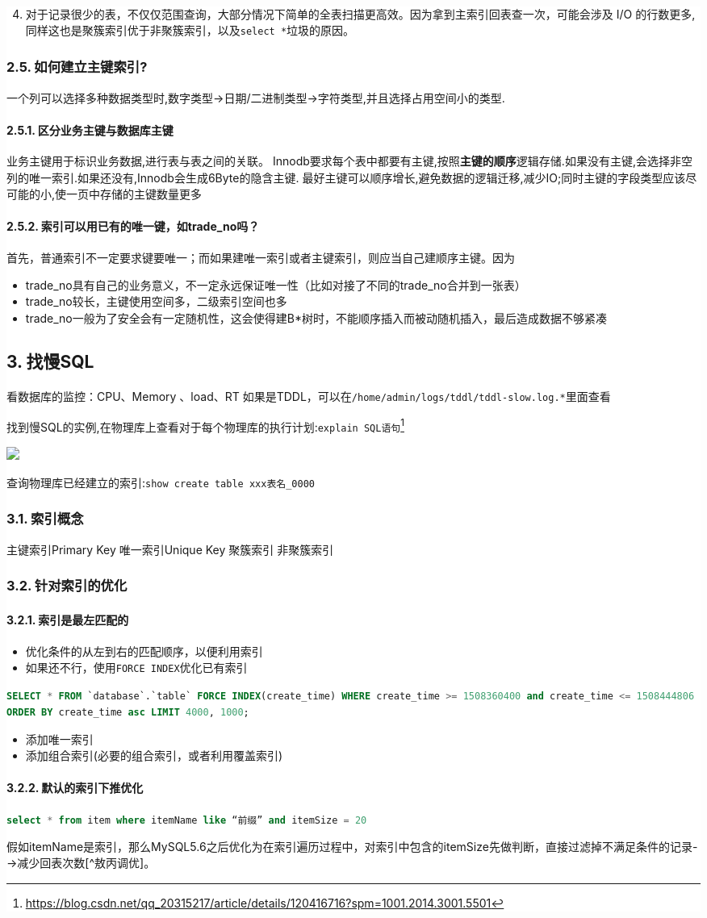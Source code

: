 [^唯一性与索引]:唯一性并不是索引的必要条件。将索引设置为唯一，对于等值查找当查到第一条符合条件的纪录时即可停止查找，而非唯一索引则要继续查找(回表，因为叶结点还是指针）。不过索引唯一维护开销也大，每一行数据的插入都会去检查重复以保证唯一性；

4. 对于记录很少的表，不仅仅范围查询，大部分情况下简单的全表扫描更高效。因为拿到主索引回表查一次，可能会涉及 I/O 的行数更多,同样这也是聚簇索引优于非聚簇索引，以及`select *`垃圾的原因。

### 2.5. 如何建立主键索引?

 一个列可以选择多种数据类型时,数字类型->日期/二进制类型->字符类型,并且选择占用空间小的类型.

#### 2.5.1. 区分业务主键与数据库主键
业务主键用于标识业务数据,进行表与表之间的关联。 Innodb要求每个表中都要有主键,按照**主键的顺序**逻辑存储.如果没有主键,会选择非空列的唯一索引.如果还没有,Innodb会生成6Byte的隐含主键.
最好主键可以顺序增长,避免数据的逻辑迁移,减少IO;同时主键的字段类型应该尽可能的小,使一页中存储的主键数量更多
#### 2.5.2. 索引可以用已有的唯一键，如trade_no吗？
首先，普通索引不一定要求键要唯一；而如果建唯一索引或者主键索引，则应当自己建顺序主键。因为

- trade_no具有自己的业务意义，不一定永远保证唯一性（比如对接了不同的trade_no合并到一张表）
- trade_no较长，主键使用空间多，二级索引空间也多
- trade_no一般为了安全会有一定随机性，这会使得建B*树时，不能顺序插入而被动随机插入，最后造成数据不够紧凑
## 3. 找慢SQL

看数据库的监控：CPU、Memory 、load、RT
如果是TDDL，可以在`/home/admin/logs/tddl/tddl-slow.log.*`里面查看

找到慢SQL的实例,在物理库上查看对于每个物理库的执行计划:`explain SQL语句`[^explain]

[^explain]: https://blog.csdn.net/qq_20315217/article/details/120416716?spm=1001.2014.3001.5501

![](https://gitee.com/istarwyh/images/raw/master/vnote/thinking/公开信息/慢sql优化.md/2047303415995.png)

查询物理库已经建立的索引:`show create table xxx表名_0000`


### 3.1. 索引概念
主键索引Primary Key
唯一索引Unique Key
聚簇索引
非聚簇索引

### 3.2. 针对索引的优化

#### 3.2.1. 索引是最左匹配的
- 优化条件的从左到右的匹配顺序，以便利用索引
- 如果还不行，使用`FORCE INDEX`优化已有索引
```sql
SELECT * FROM `database`.`table` FORCE INDEX(create_time) WHERE create_time >= 1508360400 and create_time <= 1508444806 ORDER BY create_time asc LIMIT 4000, 1000;
```

- 添加唯一索引
- 添加组合索引(必要的组合索引，或者利用覆盖索引)
#### 3.2.2. 默认的索引下推优化
```sql
select * from item where itemName like “前缀” and itemSize = 20
```
假如itemName是索引，那么MySQL5.6之后优化为在索引遍历过程中，对索引中包含的itemSize先做判断，直接过滤掉不满足条件的记录-->减少回表次数[^敖丙调优]。
